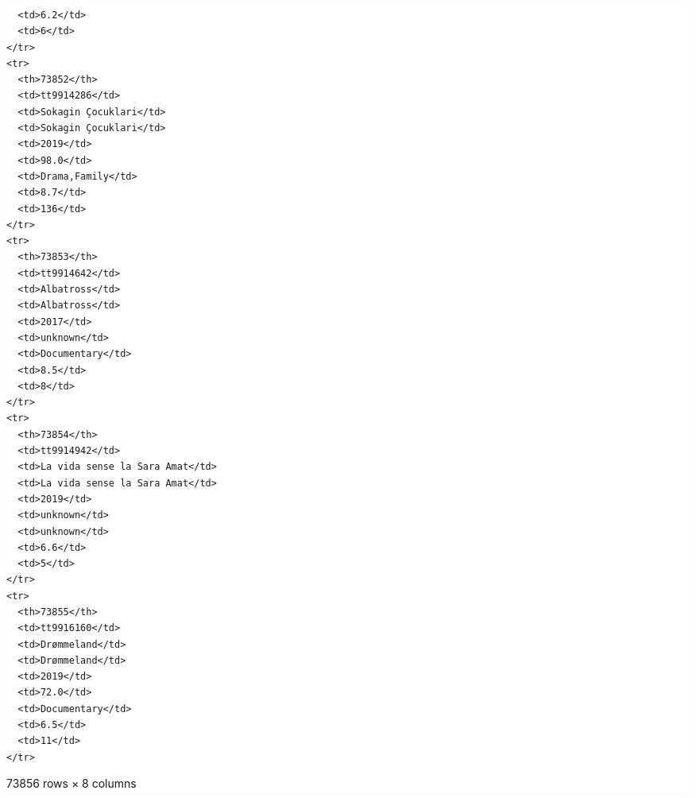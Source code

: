       <td>6.2</td>
      <td>6</td>
    </tr>
    <tr>
      <th>73852</th>
      <td>tt9914286</td>
      <td>Sokagin Çocuklari</td>
      <td>Sokagin Çocuklari</td>
      <td>2019</td>
      <td>98.0</td>
      <td>Drama,Family</td>
      <td>8.7</td>
      <td>136</td>
    </tr>
    <tr>
      <th>73853</th>
      <td>tt9914642</td>
      <td>Albatross</td>
      <td>Albatross</td>
      <td>2017</td>
      <td>unknown</td>
      <td>Documentary</td>
      <td>8.5</td>
      <td>8</td>
    </tr>
    <tr>
      <th>73854</th>
      <td>tt9914942</td>
      <td>La vida sense la Sara Amat</td>
      <td>La vida sense la Sara Amat</td>
      <td>2019</td>
      <td>unknown</td>
      <td>unknown</td>
      <td>6.6</td>
      <td>5</td>
    </tr>
    <tr>
      <th>73855</th>
      <td>tt9916160</td>
      <td>Drømmeland</td>
      <td>Drømmeland</td>
      <td>2019</td>
      <td>72.0</td>
      <td>Documentary</td>
      <td>6.5</td>
      <td>11</td>
    </tr>
  </tbody>
</table>
<p>73856 rows × 8 columns</p>
</div>
